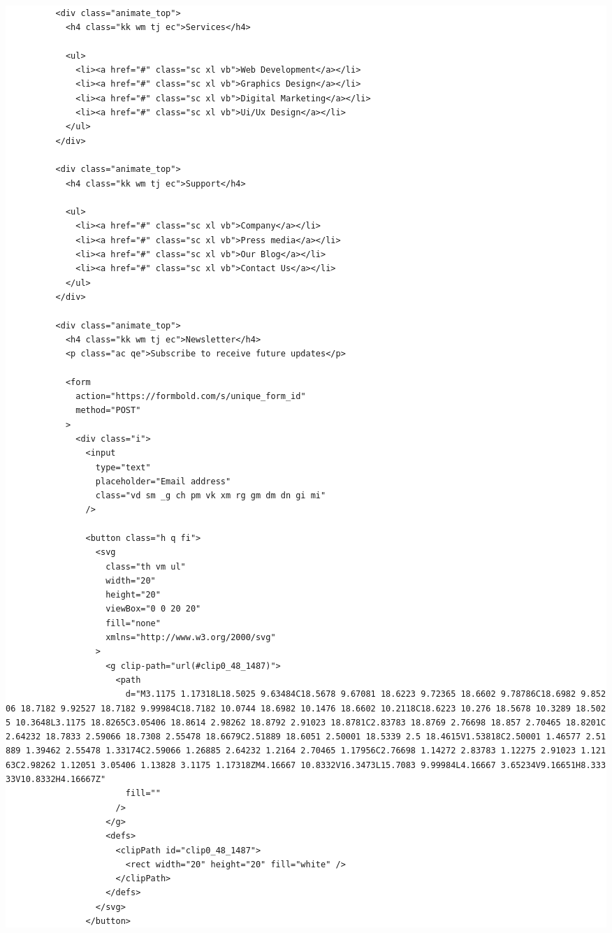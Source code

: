               <div class="animate_top">
                <h4 class="kk wm tj ec">Services</h4>

                <ul>
                  <li><a href="#" class="sc xl vb">Web Development</a></li>
                  <li><a href="#" class="sc xl vb">Graphics Design</a></li>
                  <li><a href="#" class="sc xl vb">Digital Marketing</a></li>
                  <li><a href="#" class="sc xl vb">Ui/Ux Design</a></li>
                </ul>
              </div>

              <div class="animate_top">
                <h4 class="kk wm tj ec">Support</h4>

                <ul>
                  <li><a href="#" class="sc xl vb">Company</a></li>
                  <li><a href="#" class="sc xl vb">Press media</a></li>
                  <li><a href="#" class="sc xl vb">Our Blog</a></li>
                  <li><a href="#" class="sc xl vb">Contact Us</a></li>
                </ul>
              </div>

              <div class="animate_top">
                <h4 class="kk wm tj ec">Newsletter</h4>
                <p class="ac qe">Subscribe to receive future updates</p>

                <form
                  action="https://formbold.com/s/unique_form_id"
                  method="POST"
                >
                  <div class="i">
                    <input
                      type="text"
                      placeholder="Email address"
                      class="vd sm _g ch pm vk xm rg gm dm dn gi mi"
                    />

                    <button class="h q fi">
                      <svg
                        class="th vm ul"
                        width="20"
                        height="20"
                        viewBox="0 0 20 20"
                        fill="none"
                        xmlns="http://www.w3.org/2000/svg"
                      >
                        <g clip-path="url(#clip0_48_1487)">
                          <path
                            d="M3.1175 1.17318L18.5025 9.63484C18.5678 9.67081 18.6223 9.72365 18.6602 9.78786C18.6982 9.85206 18.7182 9.92527 18.7182 9.99984C18.7182 10.0744 18.6982 10.1476 18.6602 10.2118C18.6223 10.276 18.5678 10.3289 18.5025 10.3648L3.1175 18.8265C3.05406 18.8614 2.98262 18.8792 2.91023 18.8781C2.83783 18.8769 2.76698 18.857 2.70465 18.8201C2.64232 18.7833 2.59066 18.7308 2.55478 18.6679C2.51889 18.6051 2.50001 18.5339 2.5 18.4615V1.53818C2.50001 1.46577 2.51889 1.39462 2.55478 1.33174C2.59066 1.26885 2.64232 1.2164 2.70465 1.17956C2.76698 1.14272 2.83783 1.12275 2.91023 1.12163C2.98262 1.12051 3.05406 1.13828 3.1175 1.17318ZM4.16667 10.8332V16.3473L15.7083 9.99984L4.16667 3.65234V9.16651H8.33333V10.8332H4.16667Z"
                            fill=""
                          />
                        </g>
                        <defs>
                          <clipPath id="clip0_48_1487">
                            <rect width="20" height="20" fill="white" />
                          </clipPath>
                        </defs>
                      </svg>
                    </button>